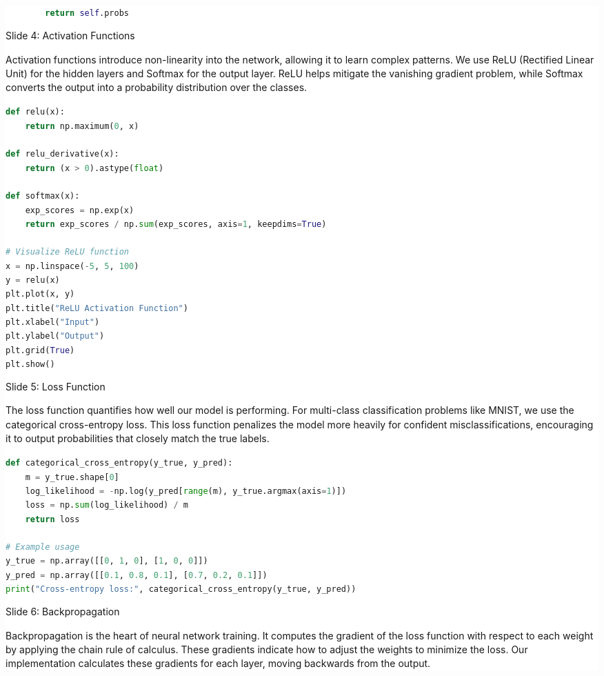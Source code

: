 ```python
        return self.probs
```

Slide 4: Activation Functions

Activation functions introduce non-linearity into the network, allowing it to learn complex patterns. We use ReLU (Rectified Linear Unit) for the hidden layers and Softmax for the output layer. ReLU helps mitigate the vanishing gradient problem, while Softmax converts the output into a probability distribution over the classes.

```python
def relu(x):
    return np.maximum(0, x)

def relu_derivative(x):
    return (x > 0).astype(float)

def softmax(x):
    exp_scores = np.exp(x)
    return exp_scores / np.sum(exp_scores, axis=1, keepdims=True)

# Visualize ReLU function
x = np.linspace(-5, 5, 100)
y = relu(x)
plt.plot(x, y)
plt.title("ReLU Activation Function")
plt.xlabel("Input")
plt.ylabel("Output")
plt.grid(True)
plt.show()
```

Slide 5: Loss Function

The loss function quantifies how well our model is performing. For multi-class classification problems like MNIST, we use the categorical cross-entropy loss. This loss function penalizes the model more heavily for confident misclassifications, encouraging it to output probabilities that closely match the true labels.

```python
def categorical_cross_entropy(y_true, y_pred):
    m = y_true.shape[0]
    log_likelihood = -np.log(y_pred[range(m), y_true.argmax(axis=1)])
    loss = np.sum(log_likelihood) / m
    return loss

# Example usage
y_true = np.array([[0, 1, 0], [1, 0, 0]])
y_pred = np.array([[0.1, 0.8, 0.1], [0.7, 0.2, 0.1]])
print("Cross-entropy loss:", categorical_cross_entropy(y_true, y_pred))
```

Slide 6: Backpropagation

Backpropagation is the heart of neural network training. It computes the gradient of the loss function with respect to each weight by applying the chain rule of calculus. These gradients indicate how to adjust the weights to minimize the loss. Our implementation calculates these gradients for each layer, moving backwards from the output.
